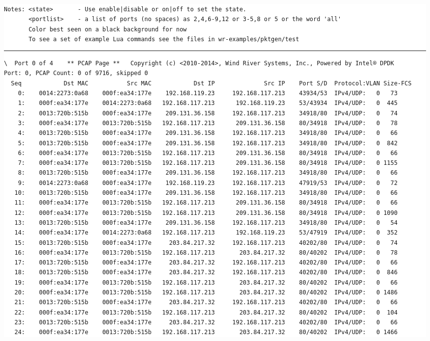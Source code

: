 ```
Notes: <state>       - Use enable|disable or on|off to set the state.
       <portlist>    - a list of ports (no spaces) as 2,4,6-9,12 or 3-5,8 or 5 or the word 'all'
       Color best seen on a black background for now
       To see a set of example Lua commands see the files in wr-examples/pktgen/test

```
---------------------------------------------------------------------------
```
\  Port 0 of 4    ** PCAP Page **   Copyright (c) <2010-2014>, Wind River Systems, Inc., Powered by Intel® DPDK
Port: 0, PCAP Count: 0 of 9716, skipped 0
  Seq            Dst MAC           Src MAC            Dst IP              Src IP    Port S/D  Protocol:VLAN Size-FCS
    0:    0014:2273:0a68    000f:ea34:177e    192.168.119.23     192.168.117.213    43934/53  IPv4/UDP:   0   73
    1:    000f:ea34:177e    0014:2273:0a68   192.168.117.213      192.168.119.23    53/43934  IPv4/UDP:   0  445
    2:    0013:720b:515b    000f:ea34:177e    209.131.36.158     192.168.117.213    34918/80  IPv4/UDP:   0   74
    3:    000f:ea34:177e    0013:720b:515b   192.168.117.213      209.131.36.158    80/34918  IPv4/UDP:   0   78
    4:    0013:720b:515b    000f:ea34:177e    209.131.36.158     192.168.117.213    34918/80  IPv4/UDP:   0   66
    5:    0013:720b:515b    000f:ea34:177e    209.131.36.158     192.168.117.213    34918/80  IPv4/UDP:   0  842
    6:    000f:ea34:177e    0013:720b:515b   192.168.117.213      209.131.36.158    80/34918  IPv4/UDP:   0   66
    7:    000f:ea34:177e    0013:720b:515b   192.168.117.213      209.131.36.158    80/34918  IPv4/UDP:   0 1155
    8:    0013:720b:515b    000f:ea34:177e    209.131.36.158     192.168.117.213    34918/80  IPv4/UDP:   0   66
    9:    0014:2273:0a68    000f:ea34:177e    192.168.119.23     192.168.117.213    47919/53  IPv4/UDP:   0   72
   10:    0013:720b:515b    000f:ea34:177e    209.131.36.158     192.168.117.213    34918/80  IPv4/UDP:   0   66
   11:    000f:ea34:177e    0013:720b:515b   192.168.117.213      209.131.36.158    80/34918  IPv4/UDP:   0   66
   12:    000f:ea34:177e    0013:720b:515b   192.168.117.213      209.131.36.158    80/34918  IPv4/UDP:   0 1090
   13:    0013:720b:515b    000f:ea34:177e    209.131.36.158     192.168.117.213    34918/80  IPv4/UDP:   0   54
   14:    000f:ea34:177e    0014:2273:0a68   192.168.117.213      192.168.119.23    53/47919  IPv4/UDP:   0  352
   15:    0013:720b:515b    000f:ea34:177e     203.84.217.32     192.168.117.213    40202/80  IPv4/UDP:   0   74
   16:    000f:ea34:177e    0013:720b:515b   192.168.117.213       203.84.217.32    80/40202  IPv4/UDP:   0   78
   17:    0013:720b:515b    000f:ea34:177e     203.84.217.32     192.168.117.213    40202/80  IPv4/UDP:   0   66
   18:    0013:720b:515b    000f:ea34:177e     203.84.217.32     192.168.117.213    40202/80  IPv4/UDP:   0  846
   19:    000f:ea34:177e    0013:720b:515b   192.168.117.213       203.84.217.32    80/40202  IPv4/UDP:   0   66
   20:    000f:ea34:177e    0013:720b:515b   192.168.117.213       203.84.217.32    80/40202  IPv4/UDP:   0 1486
   21:    0013:720b:515b    000f:ea34:177e     203.84.217.32     192.168.117.213    40202/80  IPv4/UDP:   0   66
   22:    000f:ea34:177e    0013:720b:515b   192.168.117.213       203.84.217.32    80/40202  IPv4/UDP:   0  104
   23:    0013:720b:515b    000f:ea34:177e     203.84.217.32     192.168.117.213    40202/80  IPv4/UDP:   0   66
   24:    000f:ea34:177e    0013:720b:515b   192.168.117.213       203.84.217.32    80/40202  IPv4/UDP:   0 1466
```